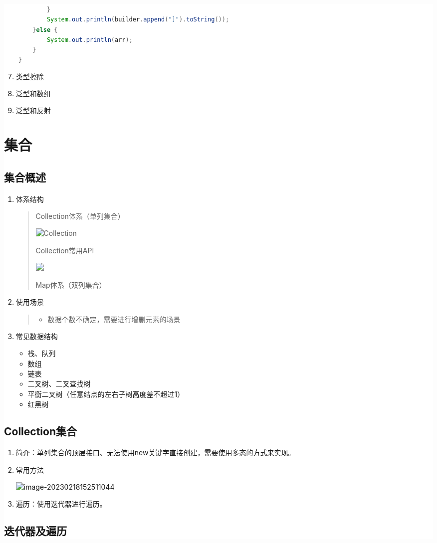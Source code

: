    ```java
               }
               System.out.println(builder.append("]").toString());
           }else {
               System.out.println(arr);
           }
       }
   ```

7. 类型擦除

8. 泛型和数组

9. 泛型和反射

# 集合

## 集合概述

1. 体系结构
   
   > Collection体系（单列集合）
   > 
   > ![Collection](https://cdn.jsdelivr.net/gh/whyme-chen/Image/img/image-20220109124008792.png)
   > 
   > Collection常用API
   > 
   > ![](https://cdn.jsdelivr.net/gh/whyme-chen/Image/img/image-20220110164632701.png)
   > 
   > Map体系（双列集合）

2. 使用场景
   
   > * 数据个数不确定，需要进行增删元素的场景

3. 常见数据结构
   
   * 栈、队列
   * 数组
   * 链表
   * 二叉树、二叉查找树
   * 平衡二叉树（任意结点的左右子树高度差不超过1）
   * 红黑树

## Collection集合

1. 简介：单列集合的顶层接口、无法使用new关键字直接创建，需要使用多态的方式来实现。

2. 常用方法
   
   ![image-20230218152511044](https://whymechen.oss-cn-chengdu.aliyuncs.com/image/202302181525037.png)

3. 遍历：使用迭代器进行遍历。

## 迭代器及遍历
